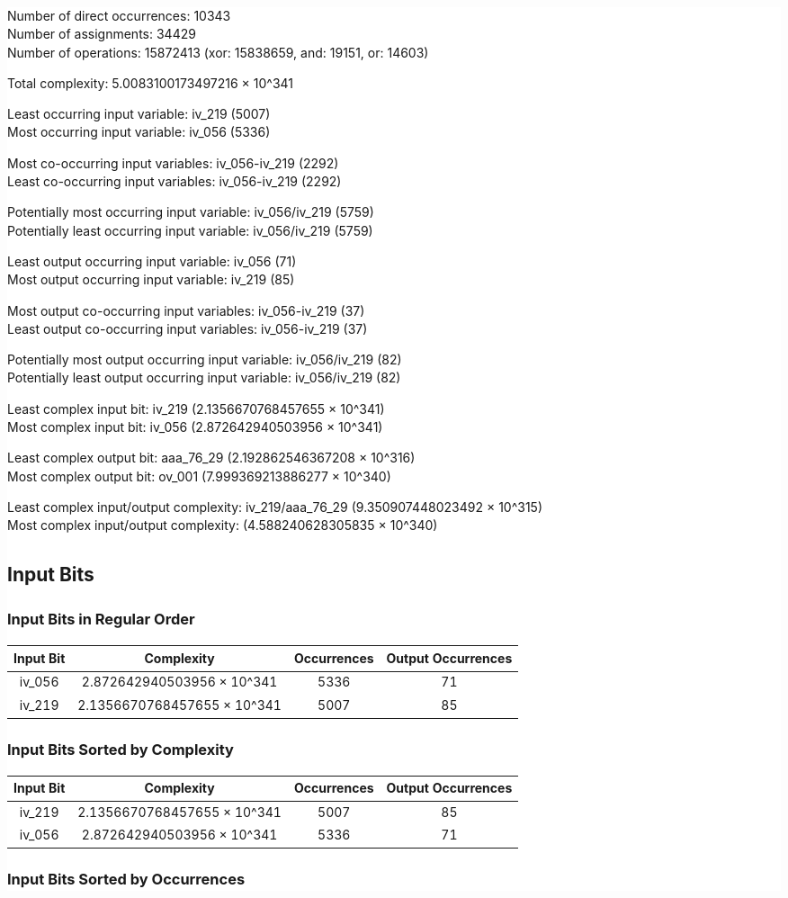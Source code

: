 Number of direct occurrences: 10343  
Number of assignments: 34429  
Number of operations: 15872413
(xor: 15838659,
and: 19151,
or: 14603)

Total complexity: 5.0083100173497216 × 10^341

Least occurring input variable: iv_219 (5007)  
Most occurring input variable: iv_056 (5336)

Most co-occurring input variables: iv_056-iv_219 (2292)  
Least co-occurring input variables: iv_056-iv_219 (2292)

Potentially most occurring input variable: iv_056/iv_219 (5759)  
Potentially least occurring input variable: iv_056/iv_219 (5759)

Least output occurring input variable: iv_056 (71)  
Most output occurring input variable: iv_219 (85)

Most output co-occurring input variables: iv_056-iv_219 (37)  
Least output co-occurring input variables: iv_056-iv_219 (37)

Potentially most output occurring input variable: iv_056/iv_219 (82)  
Potentially least output occurring input variable: iv_056/iv_219 (82)

Least complex input bit: iv_219 (2.1356670768457655 × 10^341)  
Most complex input bit: iv_056 (2.872642940503956 × 10^341)

Least complex output bit: aaa_76_29 (2.192862546367208 × 10^316)  
Most complex output bit: ov_001 (7.999369213886277 × 10^340)

Least complex input/output complexity: iv_219/aaa_76_29 (9.350907448023492 × 10^315)  
Most complex input/output complexity:  (4.588240628305835 × 10^340)

## Input Bits

### Input Bits in Regular Order

| Input Bit | Complexity | Occurrences | Output Occurrences |
|:---------:|:----------:|:-----------:|:------------------:|
| iv_056 | 2.872642940503956 × 10^341 | 5336 | 71 |
| iv_219 | 2.1356670768457655 × 10^341 | 5007 | 85 |

### Input Bits Sorted by Complexity

| Input Bit | Complexity | Occurrences | Output Occurrences |
|:---------:|:----------:|:-----------:|:------------------:|
| iv_219 | 2.1356670768457655 × 10^341 | 5007 | 85 |
| iv_056 | 2.872642940503956 × 10^341 | 5336 | 71 |

### Input Bits Sorted by Occurrences
